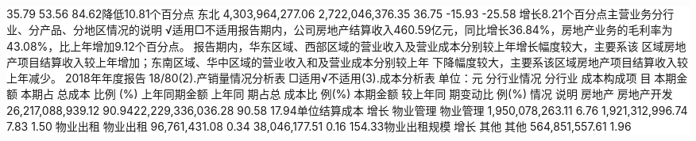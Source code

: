 35.79
53.56
84.62降低10.81个百分点
东北
4,303,964,277.06
2,722,046,376.35
36.75
-15.93
-25.58
增长8.21个百分点主营业务分行业、分产品、分地区情况的说明
√适用□不适用报告期内，公司房地产结算收入460.59亿元，同比增长36.84%，房地产业务的毛利率为
43.08%，比上年增加9.12个百分点。
报告期内，华东区域、西部区域的营业收入及营业成本分别较上年增长幅度较大，主要系该
区域房地产项目结算收入较上年增加；东南区域、华中区域的营业收入和及营业成本分别较上年
下降幅度较大，主要系该区域房地产项目结算收入较上年减少。
2018年年度报告
18/80(2).产销量情况分析表
□适用√不适用(3).成本分析表
单位：元
分行业情况
分行业
成本构成项
目
本期金额
本期占
总成本
比例
(%)
上年同期金额
上年同
期占总
成本比
例(%)
本期金额
较上年同
期变动比
例(%)
情况
说明
房地产
房地产开发26,217,088,939.12
90.9422,229,336,036.28
90.58
17.94单位结算成本
增长
物业管理
物业管理
1,950,078,263.11
6.76
1,921,312,996.74
7.83
1.50
物业出租
物业出租
96,761,431.08
0.34
38,046,177.51
0.16
154.33物业出租规模
增长
其他
其他
564,851,557.61
1.96